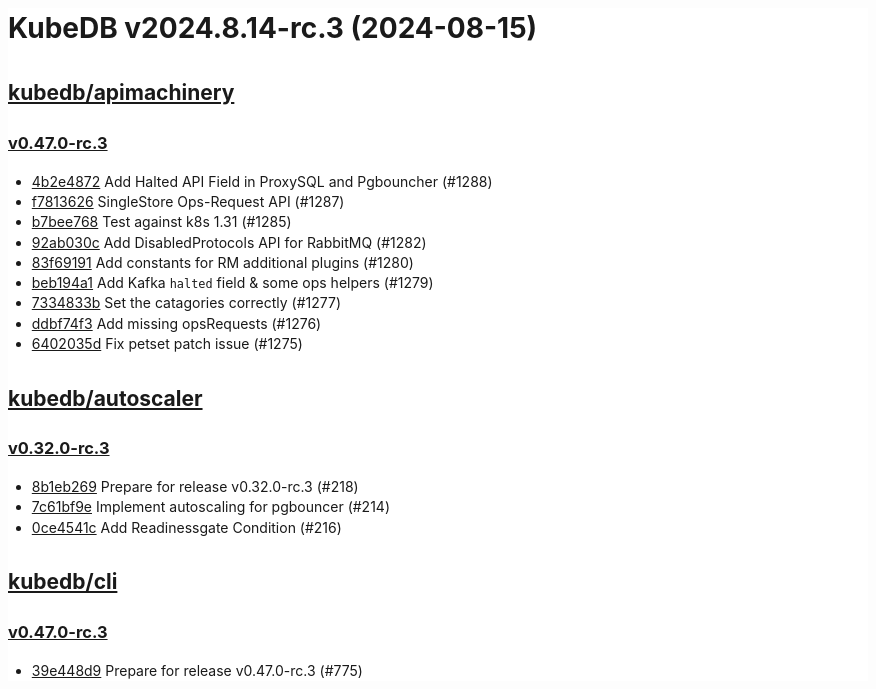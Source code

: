 # KubeDB v2024.8.14-rc.3 (2024-08-15)


## [kubedb/apimachinery](https://github.com/kubedb/apimachinery)

### [v0.47.0-rc.3](https://github.com/kubedb/apimachinery/releases/tag/v0.47.0-rc.3)

- [4b2e4872](https://github.com/kubedb/apimachinery/commit/4b2e48726) Add Halted API Field in ProxySQL and Pgbouncher (#1288)
- [f7813626](https://github.com/kubedb/apimachinery/commit/f78136264) SingleStore Ops-Request API (#1287)
- [b7bee768](https://github.com/kubedb/apimachinery/commit/b7bee7681) Test against k8s 1.31 (#1285)
- [92ab030c](https://github.com/kubedb/apimachinery/commit/92ab030c5) Add DisabledProtocols API for RabbitMQ (#1282)
- [83f69191](https://github.com/kubedb/apimachinery/commit/83f69191f) Add constants for RM additional plugins (#1280)
- [beb194a1](https://github.com/kubedb/apimachinery/commit/beb194a15) Add Kafka `halted` field & some ops helpers (#1279)
- [7334833b](https://github.com/kubedb/apimachinery/commit/7334833b5) Set the catagories correctly (#1277)
- [ddbf74f3](https://github.com/kubedb/apimachinery/commit/ddbf74f33) Add missing opsRequests (#1276)
- [6402035d](https://github.com/kubedb/apimachinery/commit/6402035de) Fix petset patch issue (#1275)



## [kubedb/autoscaler](https://github.com/kubedb/autoscaler)

### [v0.32.0-rc.3](https://github.com/kubedb/autoscaler/releases/tag/v0.32.0-rc.3)

- [8b1eb269](https://github.com/kubedb/autoscaler/commit/8b1eb269) Prepare for release v0.32.0-rc.3 (#218)
- [7c61bf9e](https://github.com/kubedb/autoscaler/commit/7c61bf9e) Implement autoscaling for pgbouncer (#214)
- [0ce4541c](https://github.com/kubedb/autoscaler/commit/0ce4541c) Add Readinessgate Condition (#216)



## [kubedb/cli](https://github.com/kubedb/cli)

### [v0.47.0-rc.3](https://github.com/kubedb/cli/releases/tag/v0.47.0-rc.3)

- [39e448d9](https://github.com/kubedb/cli/commit/39e448d9) Prepare for release v0.47.0-rc.3 (#775)
